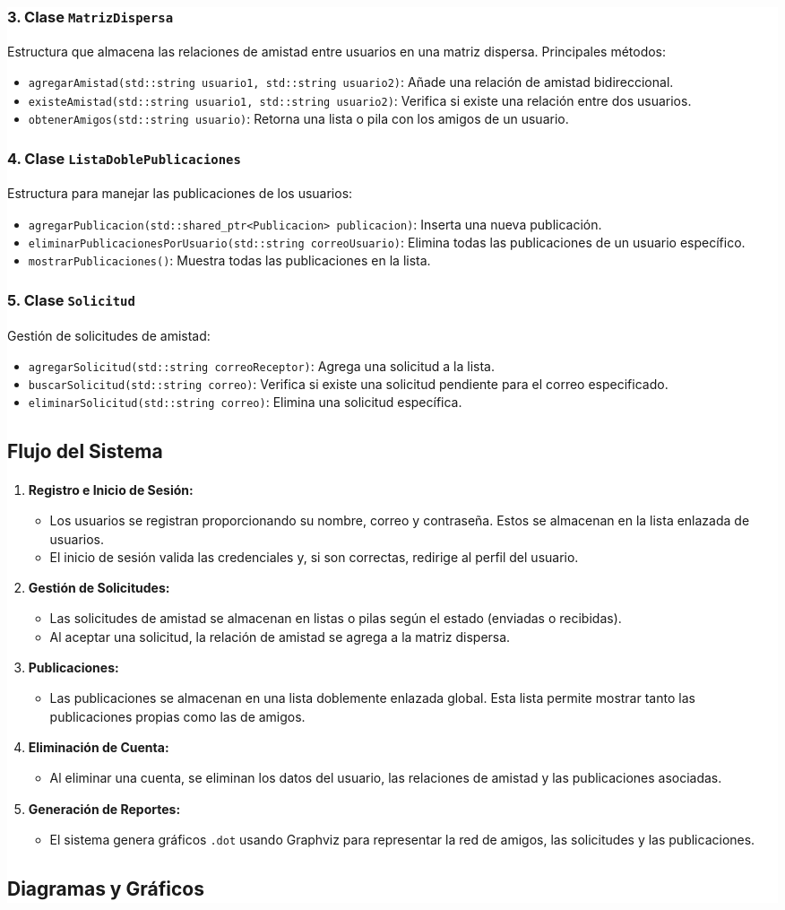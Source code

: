 ### 3. **Clase `MatrizDispersa`**

Estructura que almacena las relaciones de amistad entre usuarios en una matriz dispersa. Principales métodos:

- `agregarAmistad(std::string usuario1, std::string usuario2)`: Añade una relación de amistad bidireccional.
- `existeAmistad(std::string usuario1, std::string usuario2)`: Verifica si existe una relación entre dos usuarios.
- `obtenerAmigos(std::string usuario)`: Retorna una lista o pila con los amigos de un usuario.

### 4. **Clase `ListaDoblePublicaciones`**

Estructura para manejar las publicaciones de los usuarios:

- `agregarPublicacion(std::shared_ptr<Publicacion> publicacion)`: Inserta una nueva publicación.
- `eliminarPublicacionesPorUsuario(std::string correoUsuario)`: Elimina todas las publicaciones de un usuario específico.
- `mostrarPublicaciones()`: Muestra todas las publicaciones en la lista.

### 5. **Clase `Solicitud`**

Gestión de solicitudes de amistad:

- `agregarSolicitud(std::string correoReceptor)`: Agrega una solicitud a la lista.
- `buscarSolicitud(std::string correo)`: Verifica si existe una solicitud pendiente para el correo especificado.
- `eliminarSolicitud(std::string correo)`: Elimina una solicitud específica.

## Flujo del Sistema

1. **Registro e Inicio de Sesión:**
   - Los usuarios se registran proporcionando su nombre, correo y contraseña. Estos se almacenan en la lista enlazada de usuarios.
   - El inicio de sesión valida las credenciales y, si son correctas, redirige al perfil del usuario.

2. **Gestión de Solicitudes:**
   - Las solicitudes de amistad se almacenan en listas o pilas según el estado (enviadas o recibidas).
   - Al aceptar una solicitud, la relación de amistad se agrega a la matriz dispersa.

3. **Publicaciones:**
   - Las publicaciones se almacenan en una lista doblemente enlazada global. Esta lista permite mostrar tanto las publicaciones propias como las de amigos.

4. **Eliminación de Cuenta:**
   - Al eliminar una cuenta, se eliminan los datos del usuario, las relaciones de amistad y las publicaciones asociadas.

5. **Generación de Reportes:**
   - El sistema genera gráficos `.dot` usando Graphviz para representar la red de amigos, las solicitudes y las publicaciones.

## Diagramas y Gráficos
